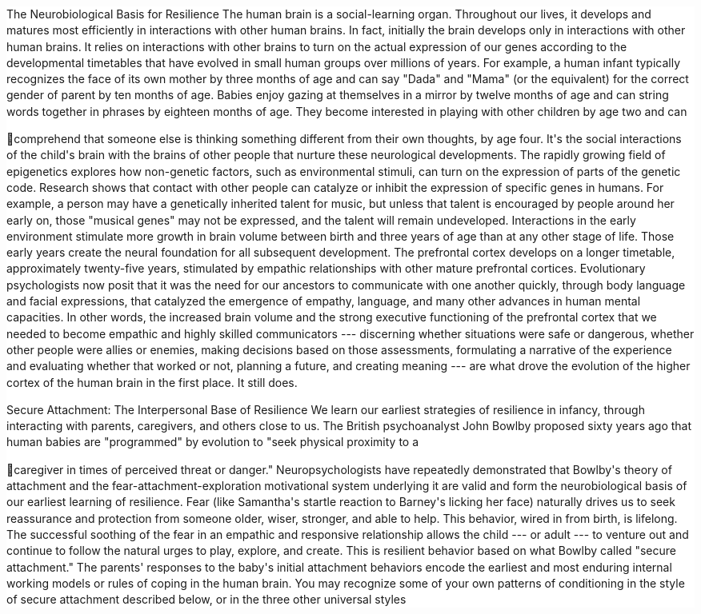 The Neurobiological Basis for Resilience The human brain is a
social-learning organ. Throughout our lives, it develops and matures
most efficiently in interactions with other human brains. In fact,
initially the brain develops only in interactions with other human
brains. It relies on interactions with other brains to turn on the
actual expression of our genes according to the developmental timetables
that have evolved in small human groups over millions of years. For
example, a human infant typically recognizes the face of its own mother
by three months of age and can say "Dada" and "Mama" (or the equivalent)
for the correct gender of parent by ten months of age. Babies enjoy
gazing at themselves in a mirror by twelve months of age and can string
words together in phrases by eighteen months of age. They become
interested in playing with other children by age two and can

comprehend that someone else is thinking something different from their
own thoughts, by age four. It's the social interactions of the child's
brain with the brains of other people that nurture these neurological
developments. The rapidly growing field of epigenetics explores how
non-genetic factors, such as environmental stimuli, can turn on the
expression of parts of the genetic code. Research shows that contact
with other people can catalyze or inhibit the expression of specific
genes in humans. For example, a person may have a genetically inherited
talent for music, but unless that talent is encouraged by people around
her early on, those "musical genes" may not be expressed, and the talent
will remain undeveloped. Interactions in the early environment stimulate
more growth in brain volume between birth and three years of age than at
any other stage of life. Those early years create the neural foundation
for all subsequent development. The prefrontal cortex develops on a
longer timetable, approximately twenty-five years, stimulated by
empathic relationships with other mature prefrontal cortices.
Evolutionary psychologists now posit that it was the need for our
ancestors to communicate with one another quickly, through body language
and facial expressions, that catalyzed the emergence of empathy,
language, and many other advances in human mental capacities. In other
words, the increased brain volume and the strong executive functioning
of the prefrontal cortex that we needed to become empathic and highly
skilled communicators --- discerning whether situations were safe or
dangerous, whether other people were allies or enemies, making decisions
based on those assessments, formulating a narrative of the experience
and evaluating whether that worked or not, planning a future, and
creating meaning --- are what drove the evolution of the higher cortex
of the human brain in the first place. It still does.

Secure Attachment: The Interpersonal Base of Resilience We learn our
earliest strategies of resilience in infancy, through interacting with
parents, caregivers, and others close to us. The British psychoanalyst
John Bowlby proposed sixty years ago that human babies are "programmed"
by evolution to "seek physical proximity to a

caregiver in times of perceived threat or danger." Neuropsychologists
have repeatedly demonstrated that Bowlby's theory of attachment and the
fear-attachment-exploration motivational system underlying it are valid
and form the neurobiological basis of our earliest learning of
resilience. Fear (like Samantha's startle reaction to Barney's licking
her face) naturally drives us to seek reassurance and protection from
someone older, wiser, stronger, and able to help. This behavior, wired
in from birth, is lifelong. The successful soothing of the fear in an
empathic and responsive relationship allows the child --- or adult ---
to venture out and continue to follow the natural urges to play,
explore, and create. This is resilient behavior based on what Bowlby
called "secure attachment." The parents' responses to the baby's initial
attachment behaviors encode the earliest and most enduring internal
working models or rules of coping in the human brain. You may recognize
some of your own patterns of conditioning in the style of secure
attachment described below, or in the three other universal styles